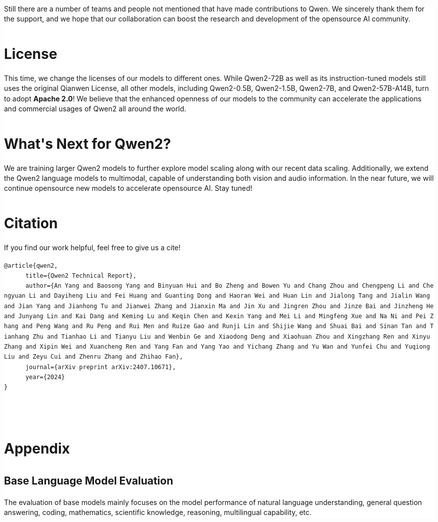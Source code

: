 Still there are a number of teams and people not mentioned that have made contributions to Qwen. We sincerely thank them for the support, and we hope that our collaboration can boost the research and development of the opensource AI community.


# License

This time, we change the licenses of our models to different ones. While Qwen2-72B as well as its instruction-tuned models still uses the original Qianwen License, all other models, including Qwen2-0.5B, Qwen2-1.5B, Qwen2-7B, and Qwen2-57B-A14B, turn to adopt **Apache 2.0**! We believe that the enhanced openness of our models to the community can accelerate the applications and commercial usages of Qwen2 all around the world.


# What's Next for Qwen2?
We are training larger Qwen2 models to further explore model scaling along with our recent data scaling. Additionally, we extend the Qwen2 language models to multimodal, capable of understanding both vision and audio information. In the near future, we will continue opensource new models to accelerate opensource AI. Stay tuned!


# Citation

If you find our work helpful, feel free to give us a cite!

```
@article{qwen2,
      title={Qwen2 Technical Report}, 
      author={An Yang and Baosong Yang and Binyuan Hui and Bo Zheng and Bowen Yu and Chang Zhou and Chengpeng Li and Chengyuan Li and Dayiheng Liu and Fei Huang and Guanting Dong and Haoran Wei and Huan Lin and Jialong Tang and Jialin Wang and Jian Yang and Jianhong Tu and Jianwei Zhang and Jianxin Ma and Jin Xu and Jingren Zhou and Jinze Bai and Jinzheng He and Junyang Lin and Kai Dang and Keming Lu and Keqin Chen and Kexin Yang and Mei Li and Mingfeng Xue and Na Ni and Pei Zhang and Peng Wang and Ru Peng and Rui Men and Ruize Gao and Runji Lin and Shijie Wang and Shuai Bai and Sinan Tan and Tianhang Zhu and Tianhao Li and Tianyu Liu and Wenbin Ge and Xiaodong Deng and Xiaohuan Zhou and Xingzhang Ren and Xinyu Zhang and Xipin Wei and Xuancheng Ren and Yang Fan and Yang Yao and Yichang Zhang and Yu Wan and Yunfei Chu and Yuqiong Liu and Zeyu Cui and Zhenru Zhang and Zhihao Fan},
      journal={arXiv preprint arXiv:2407.10671},
      year={2024}
}
```
<br><br>

# Appendix



## Base Language Model Evaluation

The evaluation of base models mainly focuses on the model performance of natural language understanding, general question answering, coding, mathematics, scientific knowledge, reasoning, multilingual capability, etc. 
